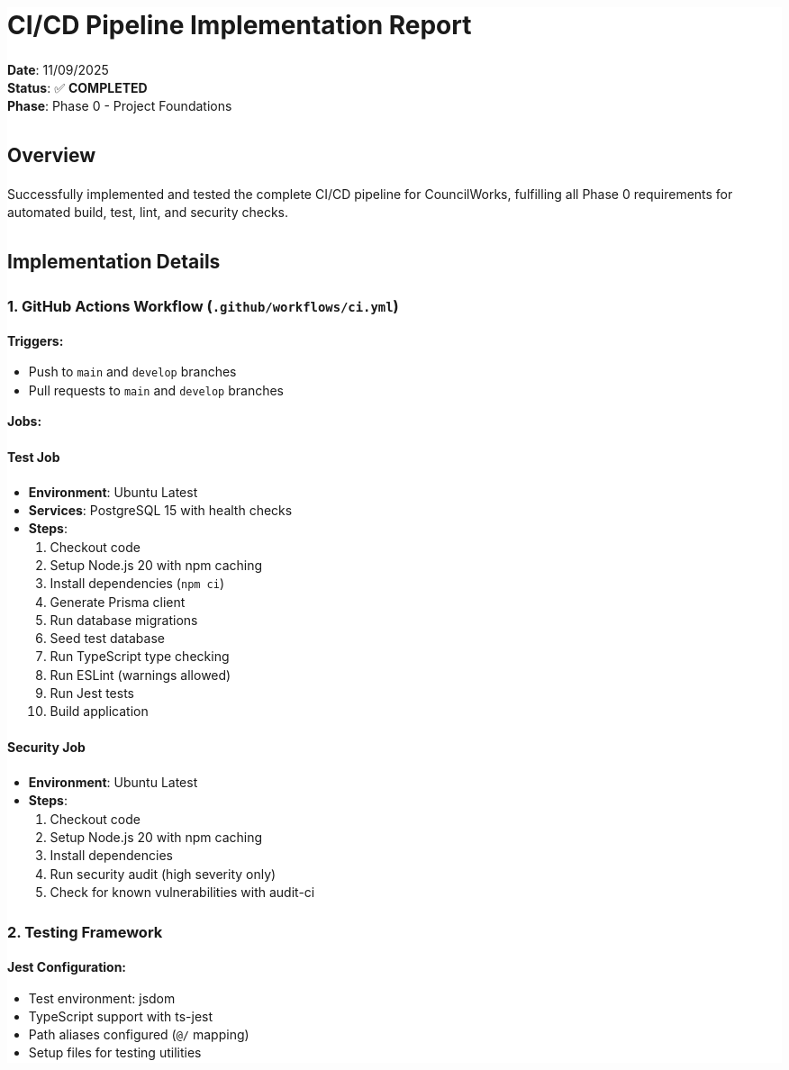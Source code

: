 # CI/CD Pipeline Implementation Report

**Date**: 11/09/2025  
**Status**: ✅ **COMPLETED**  
**Phase**: Phase 0 - Project Foundations  

## Overview

Successfully implemented and tested the complete CI/CD pipeline for CouncilWorks, fulfilling all Phase 0 requirements for automated build, test, lint, and security checks.

## Implementation Details

### 1. GitHub Actions Workflow (`.github/workflows/ci.yml`)

**Triggers:**
- Push to `main` and `develop` branches
- Pull requests to `main` and `develop` branches

**Jobs:**

#### Test Job
- **Environment**: Ubuntu Latest
- **Services**: PostgreSQL 15 with health checks
- **Steps**:
  1. Checkout code
  2. Setup Node.js 20 with npm caching
  3. Install dependencies (`npm ci`)
  4. Generate Prisma client
  5. Run database migrations
  6. Seed test database
  7. Run TypeScript type checking
  8. Run ESLint (warnings allowed)
  9. Run Jest tests
  10. Build application

#### Security Job
- **Environment**: Ubuntu Latest
- **Steps**:
  1. Checkout code
  2. Setup Node.js 20 with npm caching
  3. Install dependencies
  4. Run security audit (high severity only)
  5. Check for known vulnerabilities with audit-ci

### 2. Testing Framework

**Jest Configuration:**
- Test environment: jsdom
- TypeScript support with ts-jest
- Path aliases configured (`@/` mapping)
- Setup files for testing utilities

